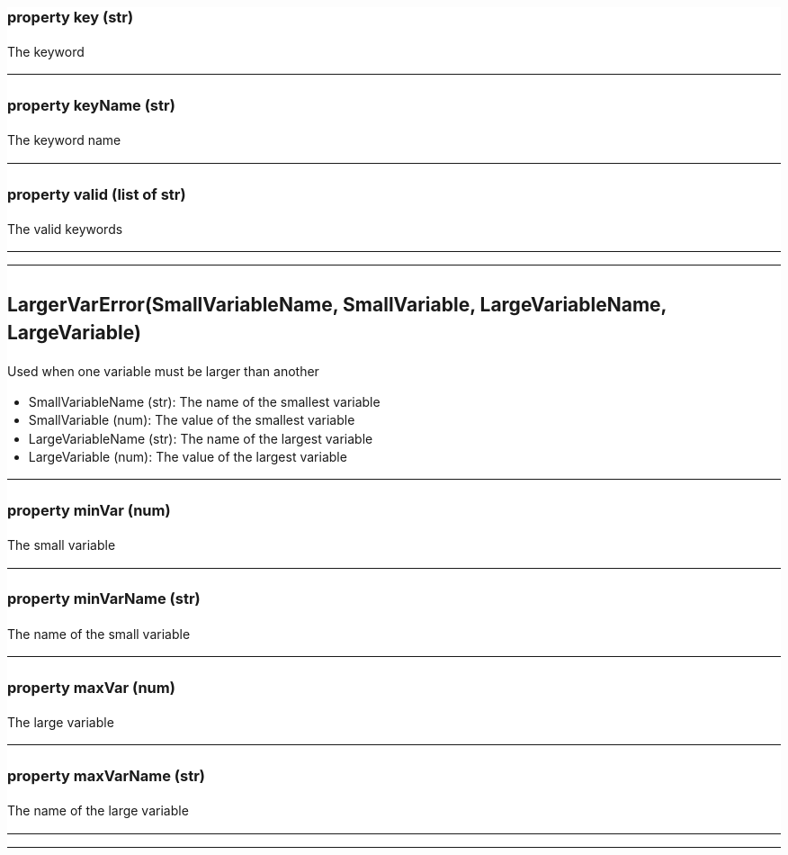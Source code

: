 ### property key (str)

The keyword

---

### property keyName (str)

The keyword name

---

### property valid (list of str)

The valid keywords

---
---

## LargerVarError(SmallVariableName, SmallVariable, LargeVariableName, LargeVariable)

Used when one variable must be larger than another

- SmallVariableName (str): The name of the smallest variable
- SmallVariable (num): The value of the smallest variable
- LargeVariableName (str): The name of the largest variable
- LargeVariable (num): The value of the largest variable

---

### property minVar (num)

The small variable

---

### property minVarName (str)

The name of the small variable

---

### property maxVar (num)

The large variable

---

### property maxVarName (str)

The name of the large variable

---
---
